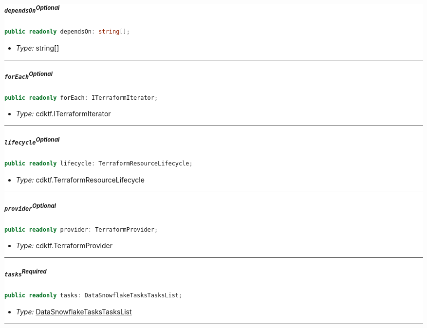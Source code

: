 ##### `dependsOn`<sup>Optional</sup> <a name="dependsOn" id="@cdktf/provider-snowflake.dataSnowflakeTasks.DataSnowflakeTasks.property.dependsOn"></a>

```typescript
public readonly dependsOn: string[];
```

- *Type:* string[]

---

##### `forEach`<sup>Optional</sup> <a name="forEach" id="@cdktf/provider-snowflake.dataSnowflakeTasks.DataSnowflakeTasks.property.forEach"></a>

```typescript
public readonly forEach: ITerraformIterator;
```

- *Type:* cdktf.ITerraformIterator

---

##### `lifecycle`<sup>Optional</sup> <a name="lifecycle" id="@cdktf/provider-snowflake.dataSnowflakeTasks.DataSnowflakeTasks.property.lifecycle"></a>

```typescript
public readonly lifecycle: TerraformResourceLifecycle;
```

- *Type:* cdktf.TerraformResourceLifecycle

---

##### `provider`<sup>Optional</sup> <a name="provider" id="@cdktf/provider-snowflake.dataSnowflakeTasks.DataSnowflakeTasks.property.provider"></a>

```typescript
public readonly provider: TerraformProvider;
```

- *Type:* cdktf.TerraformProvider

---

##### `tasks`<sup>Required</sup> <a name="tasks" id="@cdktf/provider-snowflake.dataSnowflakeTasks.DataSnowflakeTasks.property.tasks"></a>

```typescript
public readonly tasks: DataSnowflakeTasksTasksList;
```

- *Type:* <a href="#@cdktf/provider-snowflake.dataSnowflakeTasks.DataSnowflakeTasksTasksList">DataSnowflakeTasksTasksList</a>

---